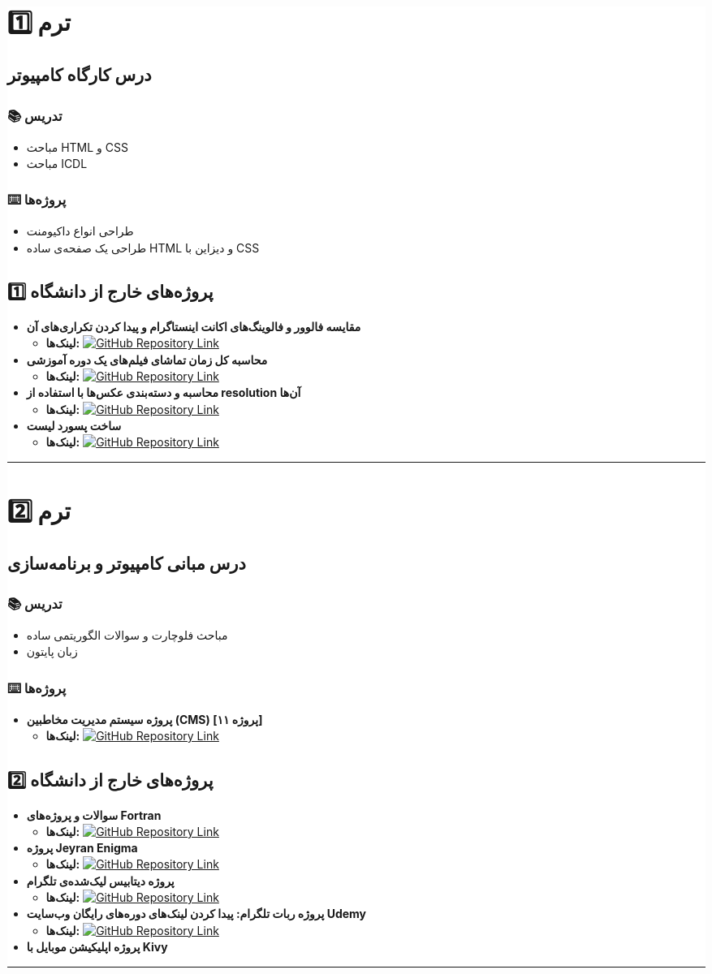 
# ترم 1️⃣
<a name="ترم-1️⃣-1"></a>

## درس کارگاه کامپیوتر

### 📚 تدریس
* مباحث HTML و CSS
* مباحث ICDL

### ⌨️ پروژه‌ها
* طراحی انواع داکیومنت
* طراحی یک صفحه‌ی ساده HTML و دیزاین با CSS

## پروژه‌های خارج از دانشگاه 1️⃣
* **مقایسه فالوور و فالوینگ‌های اکانت اینستاگرام و پیدا کردن تکراری‌های آن**
   * <b>لینک‌ها:</b> <a href="https://github.com/bestmahdi2/Duplicated_Followers_Followings"><img src="https://skillicons.dev/icons?i=github&theme=dark" width="25" alt="GitHub Repository Link"></a>
* **محاسبه کل زمان تماشای فیلم‌های یک دوره‌ آموزشی**
   * <b>لینک‌ها:</b> <a href="https://github.com/bestmahdi2/videolength"><img src="https://skillicons.dev/icons?i=github&theme=dark" width="25" alt="GitHub Repository Link"></a>
* **محاسبه و دسته‌بندی عکس‌ها با استفاده از resolution آن‌ها**
   * <b>لینک‌ها:</b> <a href="https://github.com/bestmahdi2/Picture_Resolution"><img src="https://skillicons.dev/icons?i=github&theme=dark" width="25" alt="GitHub Repository Link"></a>
* **ساخت پسورد لیست**
   * <b>لینک‌ها:</b> <a href="https://github.com/bestmahdi2/PassWordListCreator"><img src="https://skillicons.dev/icons?i=github&theme=dark" width="25" alt="GitHub Repository Link"></a>

---

# ترم 2️⃣
<a name="ترم-2️⃣-1"></a>

## درس مبانی کامپیوتر و برنامه‌سازی

### 📚 تدریس
* مباحث فلوچارت و سوالات الگوریتمی ساده
* زبان پایتون

### ⌨️ پروژه‌ها
* **پروژه سیستم مدیریت مخاطبین (CMS) [۱۱ پروژه]**
   * <b>لینک‌ها:</b> <a href="https://github.com/bestmahdi2/Uni__ContactManagementSystem"><img src="https://skillicons.dev/icons?i=github&theme=dark" width="25" alt="GitHub Repository Link"></a>

## پروژه‌های خارج از دانشگاه 2️⃣
* **سوالات و پروژه‌های Fortran**
   * <b>لینک‌ها:</b> <a href="https://github.com/bestmahdi2/Uni__FortranProject"><img src="https://skillicons.dev/icons?i=github&theme=dark" width="25" alt="GitHub Repository Link"></a>
* **پروژه Jeyran Enigma**
   * <b>لینک‌ها:</b> <a href="https://github.com/bestmahdi2/JeyranEnigma"><img src="https://skillicons.dev/icons?i=github&theme=dark" width="25" alt="GitHub Repository Link"></a>
* **پروژه دیتابیس لیک‌شده‌ی تلگرام**
   * <b>لینک‌ها:</b> <a href="https://github.com/bestmahdi2/TelegramLeakDatabase_IranianUsers"><img src="https://skillicons.dev/icons?i=github&theme=dark" width="25" alt="GitHub Repository Link"></a>
* **پروژه ربات تلگرام: پیدا کردن لینک‌های دوره‌های رایگان وب‌سایت ‌Udemy**
   * <b>لینک‌ها:</b> <a href="https://github.com/bestmahdi2/TB__UdemyCourseCrawler"><img src="https://skillicons.dev/icons?i=github&theme=dark" width="25" alt="GitHub Repository Link"></a>
* **پروژه اپلیکیشن موبایل با Kivy**

---